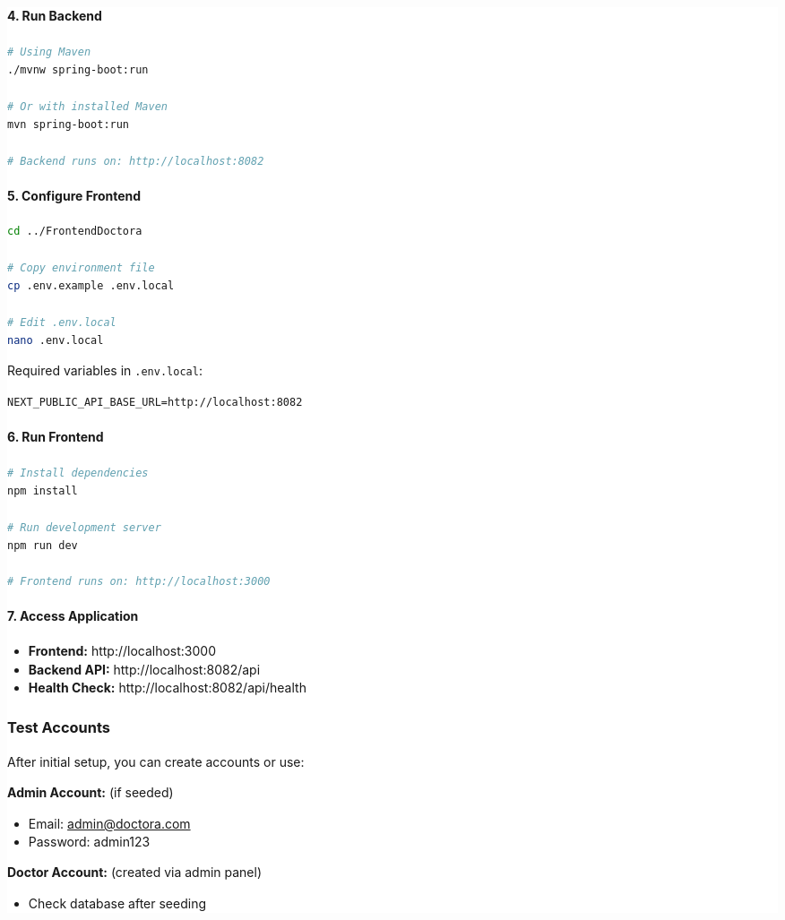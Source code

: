 #### 4. Run Backend

```bash
# Using Maven
./mvnw spring-boot:run

# Or with installed Maven
mvn spring-boot:run

# Backend runs on: http://localhost:8082
```

#### 5. Configure Frontend

```bash
cd ../FrontendDoctora

# Copy environment file
cp .env.example .env.local

# Edit .env.local
nano .env.local
```

Required variables in `.env.local`:
```env
NEXT_PUBLIC_API_BASE_URL=http://localhost:8082
```

#### 6. Run Frontend

```bash
# Install dependencies
npm install

# Run development server
npm run dev

# Frontend runs on: http://localhost:3000
```

#### 7. Access Application

- **Frontend:** http://localhost:3000
- **Backend API:** http://localhost:8082/api
- **Health Check:** http://localhost:8082/api/health

### Test Accounts

After initial setup, you can create accounts or use:

**Admin Account:** (if seeded)
- Email: admin@doctora.com
- Password: admin123

**Doctor Account:** (created via admin panel)
- Check database after seeding
